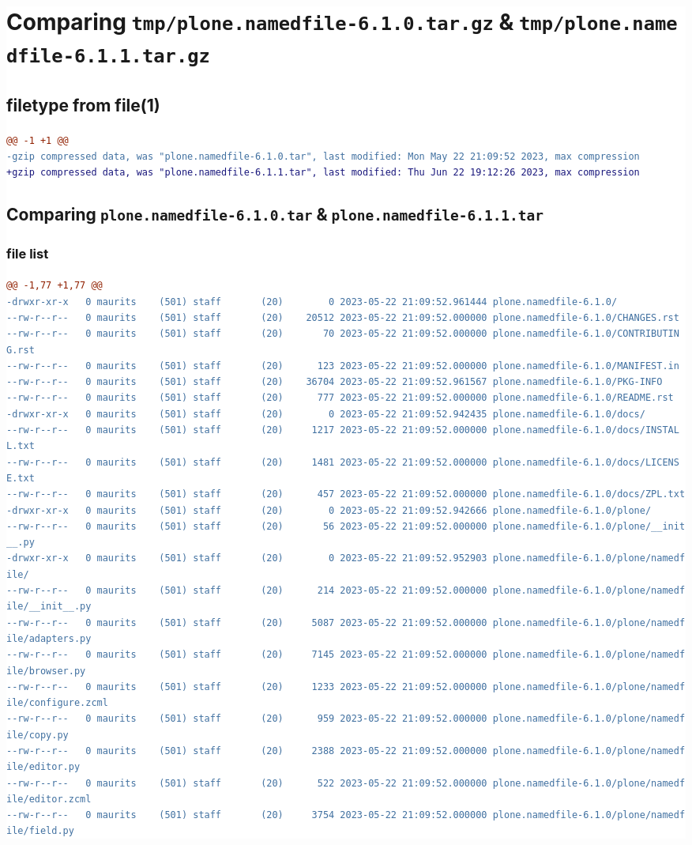 # Comparing `tmp/plone.namedfile-6.1.0.tar.gz` & `tmp/plone.namedfile-6.1.1.tar.gz`

## filetype from file(1)

```diff
@@ -1 +1 @@
-gzip compressed data, was "plone.namedfile-6.1.0.tar", last modified: Mon May 22 21:09:52 2023, max compression
+gzip compressed data, was "plone.namedfile-6.1.1.tar", last modified: Thu Jun 22 19:12:26 2023, max compression
```

## Comparing `plone.namedfile-6.1.0.tar` & `plone.namedfile-6.1.1.tar`

### file list

```diff
@@ -1,77 +1,77 @@
-drwxr-xr-x   0 maurits    (501) staff       (20)        0 2023-05-22 21:09:52.961444 plone.namedfile-6.1.0/
--rw-r--r--   0 maurits    (501) staff       (20)    20512 2023-05-22 21:09:52.000000 plone.namedfile-6.1.0/CHANGES.rst
--rw-r--r--   0 maurits    (501) staff       (20)       70 2023-05-22 21:09:52.000000 plone.namedfile-6.1.0/CONTRIBUTING.rst
--rw-r--r--   0 maurits    (501) staff       (20)      123 2023-05-22 21:09:52.000000 plone.namedfile-6.1.0/MANIFEST.in
--rw-r--r--   0 maurits    (501) staff       (20)    36704 2023-05-22 21:09:52.961567 plone.namedfile-6.1.0/PKG-INFO
--rw-r--r--   0 maurits    (501) staff       (20)      777 2023-05-22 21:09:52.000000 plone.namedfile-6.1.0/README.rst
-drwxr-xr-x   0 maurits    (501) staff       (20)        0 2023-05-22 21:09:52.942435 plone.namedfile-6.1.0/docs/
--rw-r--r--   0 maurits    (501) staff       (20)     1217 2023-05-22 21:09:52.000000 plone.namedfile-6.1.0/docs/INSTALL.txt
--rw-r--r--   0 maurits    (501) staff       (20)     1481 2023-05-22 21:09:52.000000 plone.namedfile-6.1.0/docs/LICENSE.txt
--rw-r--r--   0 maurits    (501) staff       (20)      457 2023-05-22 21:09:52.000000 plone.namedfile-6.1.0/docs/ZPL.txt
-drwxr-xr-x   0 maurits    (501) staff       (20)        0 2023-05-22 21:09:52.942666 plone.namedfile-6.1.0/plone/
--rw-r--r--   0 maurits    (501) staff       (20)       56 2023-05-22 21:09:52.000000 plone.namedfile-6.1.0/plone/__init__.py
-drwxr-xr-x   0 maurits    (501) staff       (20)        0 2023-05-22 21:09:52.952903 plone.namedfile-6.1.0/plone/namedfile/
--rw-r--r--   0 maurits    (501) staff       (20)      214 2023-05-22 21:09:52.000000 plone.namedfile-6.1.0/plone/namedfile/__init__.py
--rw-r--r--   0 maurits    (501) staff       (20)     5087 2023-05-22 21:09:52.000000 plone.namedfile-6.1.0/plone/namedfile/adapters.py
--rw-r--r--   0 maurits    (501) staff       (20)     7145 2023-05-22 21:09:52.000000 plone.namedfile-6.1.0/plone/namedfile/browser.py
--rw-r--r--   0 maurits    (501) staff       (20)     1233 2023-05-22 21:09:52.000000 plone.namedfile-6.1.0/plone/namedfile/configure.zcml
--rw-r--r--   0 maurits    (501) staff       (20)      959 2023-05-22 21:09:52.000000 plone.namedfile-6.1.0/plone/namedfile/copy.py
--rw-r--r--   0 maurits    (501) staff       (20)     2388 2023-05-22 21:09:52.000000 plone.namedfile-6.1.0/plone/namedfile/editor.py
--rw-r--r--   0 maurits    (501) staff       (20)      522 2023-05-22 21:09:52.000000 plone.namedfile-6.1.0/plone/namedfile/editor.zcml
--rw-r--r--   0 maurits    (501) staff       (20)     3754 2023-05-22 21:09:52.000000 plone.namedfile-6.1.0/plone/namedfile/field.py
```